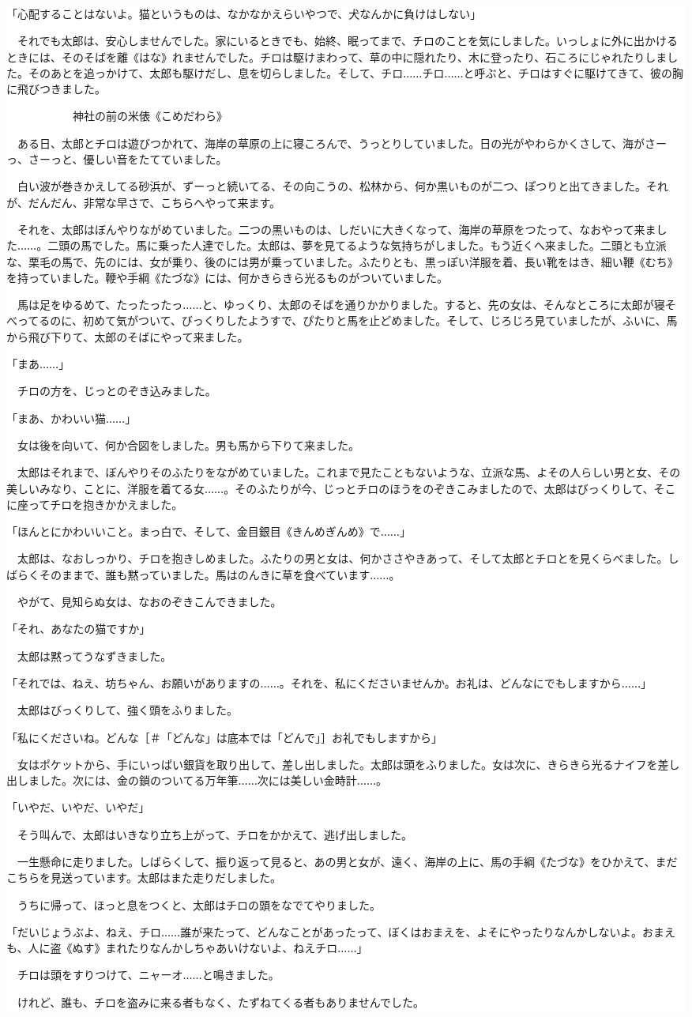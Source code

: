 「心配することはないよ。猫というものは、なかなかえらいやつで、犬なんかに負けはしない」

　それでも太郎は、安心しませんでした。家にいるときでも、始終、眠ってまで、チロのことを気にしました。いっしょに外に出かけるときには、そのそばを離《はな》れませんでした。チロは駆けまわって、草の中に隠れたり、木に登ったり、石ころにじゃれたりしました。そのあとを追っかけて、太郎も駆けだし、息を切らしました。そして、チロ……チロ……と呼ぶと、チロはすぐに駆けてきて、彼の胸に飛びつきました。



　　　　　　神社の前の米俵《こめだわら》



　ある日、太郎とチロは遊びつかれて、海岸の草原の上に寝ころんで、うっとりしていました。日の光がやわらかくさして、海がさーっ、さーっと、優しい音をたてていました。

　白い波が巻きかえしてる砂浜が、ずーっと続いてる、その向こうの、松林から、何か黒いものが二つ、ぽつりと出てきました。それが、だんだん、非常な早さで、こちらへやって来ます。

　それを、太郎はぼんやりながめていました。二つの黒いものは、しだいに大きくなって、海岸の草原をつたって、なおやって来ました……。二頭の馬でした。馬に乗った人達でした。太郎は、夢を見てるような気持ちがしました。もう近くへ来ました。二頭とも立派な、栗毛の馬で、先のには、女が乗り、後のには男が乗っていました。ふたりとも、黒っぽい洋服を着、長い靴をはき、細い鞭《むち》を持っていました。鞭や手綱《たづな》には、何かきらきら光るものがついていました。

　馬は足をゆるめて、たったったっ……と、ゆっくり、太郎のそばを通りかかりました。すると、先の女は、そんなところに太郎が寝そべってるのに、初めて気がついて、びっくりしたようすで、ぴたりと馬を止どめました。そして、じろじろ見ていましたが、ふいに、馬から飛び下りて、太郎のそばにやって来ました。

「まあ……」

　チロの方を、じっとのぞき込みました。

「まあ、かわいい猫……」

　女は後を向いて、何か合図をしました。男も馬から下りて来ました。

　太郎はそれまで、ぼんやりそのふたりをながめていました。これまで見たこともないような、立派な馬、よその人らしい男と女、その美しいみなり、ことに、洋服を着てる女……。そのふたりが今、じっとチロのほうをのぞきこみましたので、太郎はびっくりして、そこに座ってチロを抱きかかえました。

「ほんとにかわいいこと。まっ白で、そして、金目銀目《きんめぎんめ》で……」

　太郎は、なおしっかり、チロを抱きしめました。ふたりの男と女は、何かささやきあって、そして太郎とチロとを見くらべました。しばらくそのままで、誰も黙っていました。馬はのんきに草を食べています……。

　やがて、見知らぬ女は、なおのぞきこんできました。

「それ、あなたの猫ですか」

　太郎は黙ってうなずきました。

「それでは、ねえ、坊ちゃん、お願いがありますの……。それを、私にくださいませんか。お礼は、どんなにでもしますから……」

　太郎はびっくりして、強く頭をふりました。

「私にくださいね。どんな［＃「どんな」は底本では「どんで」］お礼でもしますから」

　女はポケットから、手にいっぱい銀貨を取り出して、差し出しました。太郎は頭をふりました。女は次に、きらきら光るナイフを差し出しました。次には、金の鎖のついてる万年筆……次には美しい金時計……。

「いやだ、いやだ、いやだ」

　そう叫んで、太郎はいきなり立ち上がって、チロをかかえて、逃げ出しました。

　一生懸命に走りました。しばらくして、振り返って見ると、あの男と女が、遠く、海岸の上に、馬の手綱《たづな》をひかえて、まだこちらを見送っています。太郎はまた走りだしました。

　うちに帰って、ほっと息をつくと、太郎はチロの頭をなでてやりました。

「だいじょうぶよ、ねえ、チロ……誰が来たって、どんなことがあったって、ぼくはおまえを、よそにやったりなんかしないよ。おまえも、人に盗《ぬす》まれたりなんかしちゃあいけないよ、ねえチロ……」

　チロは頭をすりつけて、ニャーオ……と鳴きました。

　けれど、誰も、チロを盗みに来る者もなく、たずねてくる者もありませんでした。
